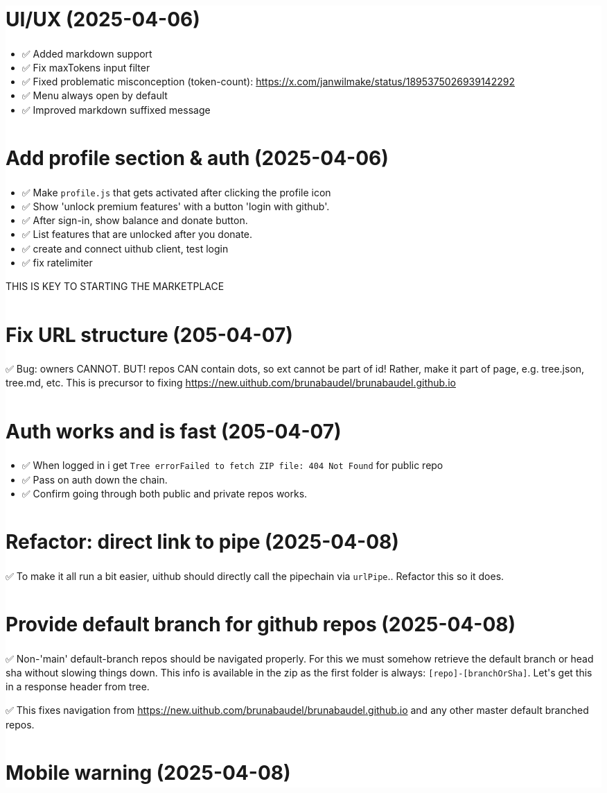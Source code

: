 # UI/UX (2025-04-06)

- ✅ Added markdown support
- ✅ Fix maxTokens input filter
- ✅ Fixed problematic misconception (token-count): https://x.com/janwilmake/status/1895375026939142292
- ✅ Menu always open by default
- ✅ Improved markdown suffixed message

# Add profile section & auth (2025-04-06)

- ✅ Make `profile.js` that gets activated after clicking the profile icon
- ✅ Show 'unlock premium features' with a button 'login with github'.
- ✅ After sign-in, show balance and donate button.
- ✅ List features that are unlocked after you donate.
- ✅ create and connect uithub client, test login
- ✅ fix ratelimiter

THIS IS KEY TO STARTING THE MARKETPLACE

# Fix URL structure (205-04-07)

✅ Bug: owners CANNOT. BUT! repos CAN contain dots, so ext cannot be part of id! Rather, make it part of page, e.g. tree.json, tree.md, etc. This is precursor to fixing https://new.uithub.com/brunabaudel/brunabaudel.github.io

# Auth works and is fast (205-04-07)

- ✅ When logged in i get `Tree errorFailed to fetch ZIP file: 404 Not Found` for public repo
- ✅ Pass on auth down the chain.
- ✅ Confirm going through both public and private repos works.

# Refactor: direct link to pipe (2025-04-08)

✅ To make it all run a bit easier, uithub should directly call the pipechain via `urlPipe`.. Refactor this so it does.

# Provide default branch for github repos (2025-04-08)

✅ Non-'main' default-branch repos should be navigated properly. For this we must somehow retrieve the default branch or head sha without slowing things down. This info is available in the zip as the first folder is always: `[repo]-[branchOrSha]`. Let's get this in a response header from tree.

✅ This fixes navigation from https://new.uithub.com/brunabaudel/brunabaudel.github.io and any other master default branched repos.

# Mobile warning (2025-04-08)
